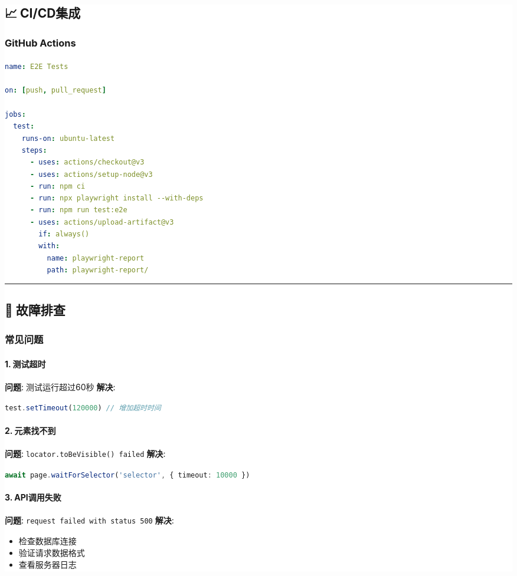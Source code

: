 ## 📈 CI/CD集成

### GitHub Actions

```yaml
name: E2E Tests

on: [push, pull_request]

jobs:
  test:
    runs-on: ubuntu-latest
    steps:
      - uses: actions/checkout@v3
      - uses: actions/setup-node@v3
      - run: npm ci
      - run: npx playwright install --with-deps
      - run: npm run test:e2e
      - uses: actions/upload-artifact@v3
        if: always()
        with:
          name: playwright-report
          path: playwright-report/
```

---

## 🐛 故障排查

### 常见问题

#### 1. 测试超时
**问题**: 测试运行超过60秒
**解决**:
```typescript
test.setTimeout(120000) // 增加超时时间
```

#### 2. 元素找不到
**问题**: `locator.toBeVisible() failed`
**解决**:
```typescript
await page.waitForSelector('selector', { timeout: 10000 })
```

#### 3. API调用失败
**问题**: `request failed with status 500`
**解决**:
- 检查数据库连接
- 验证请求数据格式
- 查看服务器日志
